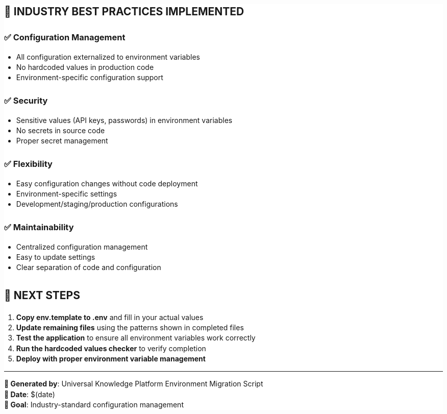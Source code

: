 ## 🎯 **INDUSTRY BEST PRACTICES IMPLEMENTED**

### **✅ Configuration Management**
- All configuration externalized to environment variables
- No hardcoded values in production code
- Environment-specific configuration support

### **✅ Security**
- Sensitive values (API keys, passwords) in environment variables
- No secrets in source code
- Proper secret management

### **✅ Flexibility**
- Easy configuration changes without code deployment
- Environment-specific settings
- Development/staging/production configurations

### **✅ Maintainability**
- Centralized configuration management
- Easy to update settings
- Clear separation of code and configuration

## 🚀 **NEXT STEPS**

1. **Copy env.template to .env** and fill in your actual values
2. **Update remaining files** using the patterns shown in completed files
3. **Test the application** to ensure all environment variables work correctly
4. **Run the hardcoded values checker** to verify completion
5. **Deploy with proper environment variable management**

---

**📄 Generated by**: Universal Knowledge Platform Environment Migration Script  
**📅 Date**: $(date)  
**🎯 Goal**: Industry-standard configuration management 